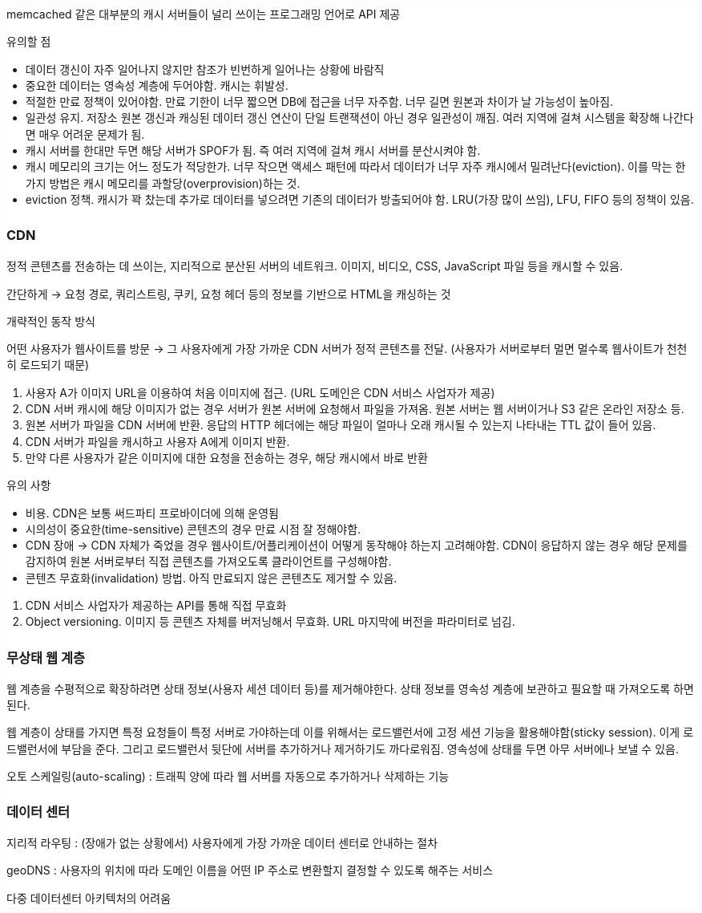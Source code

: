 memcached 같은 대부분의 캐시 서버들이 널리 쓰이는 프로그래밍 언어로 API 제공

유의할 점

- 데이터 갱신이 자주 일어나지 않지만 참조가 빈번하게 일어나는 상황에 바람직
- 중요한 데이터는 영속성 계층에 두어야함. 캐시는 휘발성.
- 적절한 만료 정책이 있어야함. 만료 기한이 너무 짧으면 DB에 접근을 너무 자주함. 너무 길면 원본과 차이가 날 가능성이 높아짐.
- 일관성 유지. 저장소 원본 갱신과 캐싱된 데이터 갱신 연산이 단일 트랜잭션이 아닌 경우 일관성이 깨짐. 여러 지역에 걸쳐 시스템을 확장해 나간다면 매우 어려운 문제가 됨.
- 캐시 서버를 한대만 두면 해당 서버가 SPOF가 됨. 즉 여러 지역에 걸쳐 캐시 서버를 분산시켜야 함.
- 캐시 메모리의 크기는 어느 정도가 적당한가. 너무 작으면 액세스 패턴에 따라서 데이터가 너무 자주 캐시에서 밀려난다(eviction). 이를 막는 한 가지 방법은 캐시 메모리를 과할당(overprovision)하는 것.
- eviction 정책. 캐시가 꽉 찼는데 추가로 데이터를 넣으려면 기존의 데이터가 방출되어야 함. LRU(가장 많이 쓰임), LFU, FIFO 등의 정책이 있음.

### CDN

정적 콘텐츠를 전송하는 데 쓰이는, 지리적으로 분산된 서버의 네트워크. 이미지, 비디오, CSS, JavaScript 파일 등을 캐시할 수 있음.

간단하게 → 요청 경로, 쿼리스트링, 쿠키, 요청 헤더 등의 정보를 기반으로 HTML을 캐싱하는 것

개략적인 동작 방식

어떤 사용자가 웹사이트를 방문 → 그 사용자에게 가장 가까운 CDN 서버가 정적 콘텐츠를 전달. (사용자가 서버로부터 멀면 멀수록 웹사이트가 천천히 로드되기 때문)

1. 사용자 A가 이미지 URL을 이용하여 처음 이미지에 접근. (URL 도메인은 CDN 서비스 사업자가 제공)
2. CDN 서버 캐시에 해당 이미지가 없는 경우 서버가 원본 서버에 요청해서 파일을 가져옴. 원본 서버는 웹 서버이거나 S3 같은 온라인 저장소 등.
3. 원본 서버가 파일을 CDN 서버에 반환. 응답의 HTTP 헤더에는 해당 파일이 얼마나 오래 캐시될 수 있는지 나타내는 TTL 값이 들어 있음.
4. CDN 서버가 파일을 캐시하고 사용자 A에게 이미지 반환.
5. 만약 다른 사용자가 같은 이미지에 대한 요청을 전송하는 경우, 해당 캐시에서 바로 반환

유의 사항

- 비용. CDN은 보통 써드파티 프로바이더에 의해 운영됨
- 시의성이 중요한(time-sensitive) 콘텐츠의 경우 만료 시점 잘 정해야함.
- CDN 장애 → CDN 자체가 죽었을 경우 웹사이트/어플리케이션이 어떻게 동작해야 하는지 고려해야함. CDN이 응답하지 않는 경우 해당 문제를 감지하여 원본 서버로부터 직접 콘텐츠를 가져오도록 클라이언트를 구성해야함.
- 콘텐츠 무효화(invalidation) 방법. 아직 만료되지 않은 콘텐츠도 제거할 수 있음.
1. CDN 서비스 사업자가 제공하는 API를 통해 직접 무효화
2. Object versioning. 이미지 등 콘텐츠 자체를 버저닝해서 무효화. URL 마지막에 버전을 파라미터로 넘김.

### 무상태 웹 계층

웹 계층을 수평적으로 확장하려면 상태 정보(사용자 세션 데이터 등)를 제거해야한다.
상태 정보를 영속성 계층에 보관하고 필요할 때 가져오도록 하면 된다.

웹 계층이 상태를 가지면 특정 요청들이 특정 서버로 가야하는데 이를 위해서는 로드밸런서에 고정 세션 기능을 활용해야함(sticky session). 이게 로드밸런서에 부담을 준다. 그리고 로드밸런서 뒷단에 서버를 추가하거나 제거하기도 까다로워짐.
영속성에 상태를 두면 아무 서버에나 보낼 수 있음.

오토 스케일링(auto-scaling) : 트래픽 양에 따라 웹 서버를 자동으로 추가하거나 삭제하는 기능

### 데이터 센터

지리적 라우팅 : (장애가 없는 상황에서) 사용자에게 가장 가까운 데이터 센터로 안내하는 절차

geoDNS : 사용자의 위치에 따라 도메인 이름을 어떤 IP 주소로 변환할지 결정할 수 있도록 해주는 서비스

다중 데이터센터 아키텍처의 어려움
